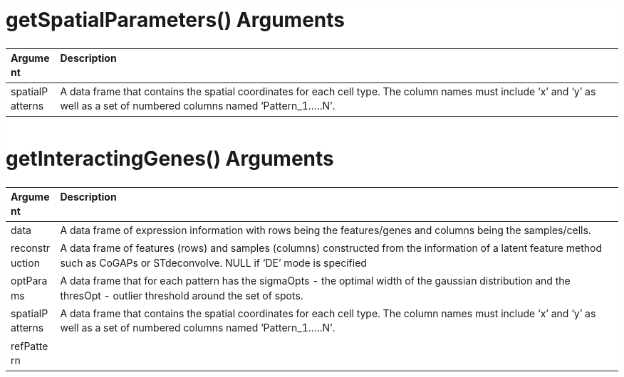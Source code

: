 # getSpatialParameters() Arguments

<table>
<colgroup>
<col width="8%" />
<col width="91%" />
</colgroup>
<thead>
<tr class="header">
<th align="left">Argument</th>
<th align="left">Description</th>
</tr>
</thead>
<tbody>
<tr class="odd">
<td align="left">spatialPatterns</td>
<td align="left">A data frame that contains the spatial coordinates for
each cell type. The column names must include ‘x’ and ‘y’ as well as a
set of numbered columns named ‘Pattern_1…..N’.</td>
</tr>
</tbody>
</table>

# getInteractingGenes() Arguments

<table>
<colgroup>
<col width="8%" />
<col width="91%" />
</colgroup>
<thead>
<tr class="header">
<th align="left">Argument</th>
<th align="left">Description</th>
</tr>
</thead>
<tbody>
<tr class="odd">
<td align="left">data</td>
<td align="left">A data frame of expression information with rows being
the features/genes and columns being the samples/cells.</td>
</tr>
<tr class="even">
<td align="left">reconstruction</td>
<td align="left">A data frame of features (rows) and samples (columns)
constructed from the information of a latent feature method such as
CoGAPs or STdeconvolve. NULL if ‘DE’ mode is specified</td>
</tr>
<tr class="odd">
<td align="left">optParams</td>
<td align="left">A data frame that for each pattern has the sigmaOpts -
the optimal width of the gaussian distribution and the thresOpt -
outlier threshold around the set of spots.</td>
</tr>
<tr class="even">
<td align="left">spatialPatterns</td>
<td align="left">A data frame that contains the spatial coordinates for
each cell type. The column names must include ‘x’ and ‘y’ as well as a
set of numbered columns named ‘Pattern_1…..N’.</td>
</tr>
<tr class="odd">
<td align="left">refPattern</td>